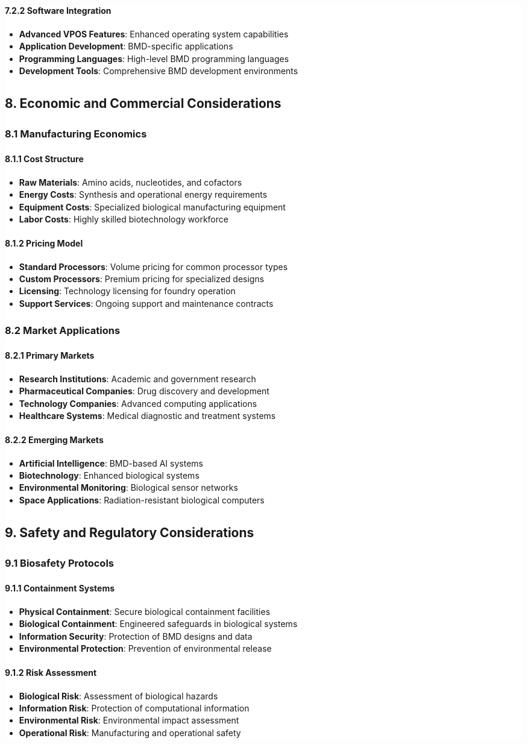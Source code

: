 #### 7.2.2 Software Integration
- **Advanced VPOS Features**: Enhanced operating system capabilities
- **Application Development**: BMD-specific applications
- **Programming Languages**: High-level BMD programming languages
- **Development Tools**: Comprehensive BMD development environments

## 8. Economic and Commercial Considerations

### 8.1 Manufacturing Economics

#### 8.1.1 Cost Structure
- **Raw Materials**: Amino acids, nucleotides, and cofactors
- **Energy Costs**: Synthesis and operational energy requirements
- **Equipment Costs**: Specialized biological manufacturing equipment
- **Labor Costs**: Highly skilled biotechnology workforce

#### 8.1.2 Pricing Model
- **Standard Processors**: Volume pricing for common processor types
- **Custom Processors**: Premium pricing for specialized designs
- **Licensing**: Technology licensing for foundry operation
- **Support Services**: Ongoing support and maintenance contracts

### 8.2 Market Applications

#### 8.2.1 Primary Markets
- **Research Institutions**: Academic and government research
- **Pharmaceutical Companies**: Drug discovery and development
- **Technology Companies**: Advanced computing applications
- **Healthcare Systems**: Medical diagnostic and treatment systems

#### 8.2.2 Emerging Markets
- **Artificial Intelligence**: BMD-based AI systems
- **Biotechnology**: Enhanced biological systems
- **Environmental Monitoring**: Biological sensor networks
- **Space Applications**: Radiation-resistant biological computers

## 9. Safety and Regulatory Considerations

### 9.1 Biosafety Protocols

#### 9.1.1 Containment Systems
- **Physical Containment**: Secure biological containment facilities
- **Biological Containment**: Engineered safeguards in biological systems
- **Information Security**: Protection of BMD designs and data
- **Environmental Protection**: Prevention of environmental release

#### 9.1.2 Risk Assessment
- **Biological Risk**: Assessment of biological hazards
- **Information Risk**: Protection of computational information
- **Environmental Risk**: Environmental impact assessment
- **Operational Risk**: Manufacturing and operational safety

